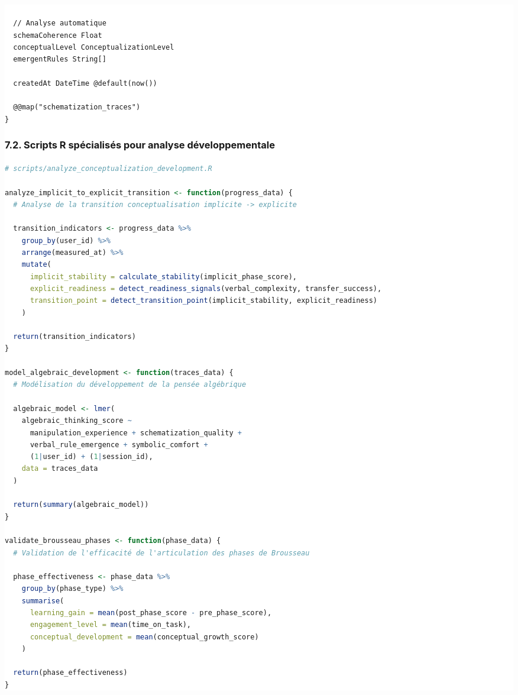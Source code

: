 ```prisma
  
  // Analyse automatique
  schemaCoherence Float
  conceptualLevel ConceptualizationLevel
  emergentRules String[]
  
  createdAt DateTime @default(now())
  
  @@map("schematization_traces")
}
```

### 7.2. Scripts R spécialisés pour analyse développementale

```r
# scripts/analyze_conceptualization_development.R

analyze_implicit_to_explicit_transition <- function(progress_data) {
  # Analyse de la transition conceptualisation implicite -> explicite
  
  transition_indicators <- progress_data %>%
    group_by(user_id) %>%
    arrange(measured_at) %>%
    mutate(
      implicit_stability = calculate_stability(implicit_phase_score),
      explicit_readiness = detect_readiness_signals(verbal_complexity, transfer_success),
      transition_point = detect_transition_point(implicit_stability, explicit_readiness)
    )
  
  return(transition_indicators)
}

model_algebraic_development <- function(traces_data) {
  # Modélisation du développement de la pensée algébrique
  
  algebraic_model <- lmer(
    algebraic_thinking_score ~ 
      manipulation_experience + schematization_quality + 
      verbal_rule_emergence + symbolic_comfort +
      (1|user_id) + (1|session_id),
    data = traces_data
  )
  
  return(summary(algebraic_model))
}

validate_brousseau_phases <- function(phase_data) {
  # Validation de l'efficacité de l'articulation des phases de Brousseau
  
  phase_effectiveness <- phase_data %>%
    group_by(phase_type) %>%
    summarise(
      learning_gain = mean(post_phase_score - pre_phase_score),
      engagement_level = mean(time_on_task),
      conceptual_development = mean(conceptual_growth_score)
    )
  
  return(phase_effectiveness)
}
```
